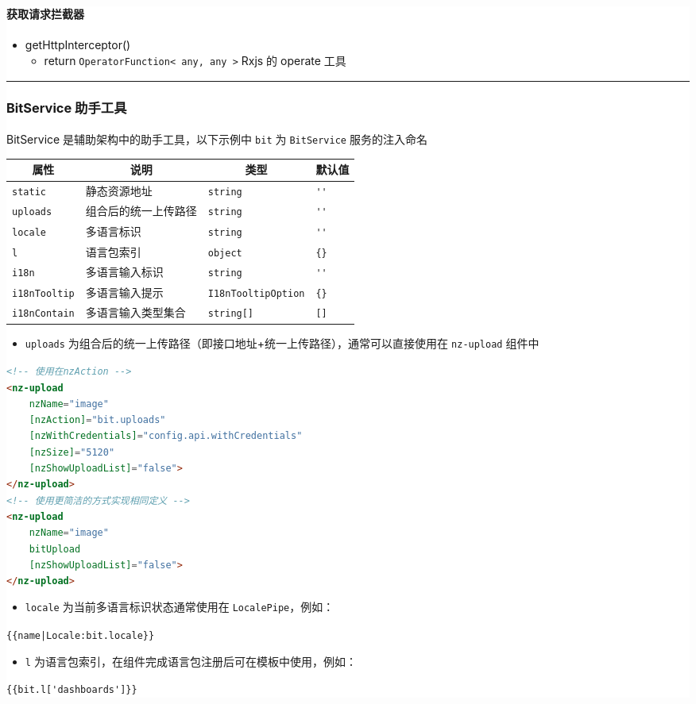 #### 获取请求拦截器 

- getHttpInterceptor()
  - return `OperatorFunction< any, any >` Rxjs 的 operate 工具

---

### BitService 助手工具

BitService 是辅助架构中的助手工具，以下示例中 `bit` 为 `BitService` 服务的注入命名

| 属性          | 说明                 | 类型                | 默认值 |
| ------------- | -------------------- | ------------------- | ------ |
| `static`      | 静态资源地址         | `string`            | `''`   |
| `uploads`     | 组合后的统一上传路径 | `string`            | `''`   |
| `locale`      | 多语言标识           | `string`            | `''`   |
| `l`           | 语言包索引           | `object`            | `{}`   |
| `i18n`        | 多语言输入标识       | `string`            | `''`   |
| `i18nTooltip` | 多语言输入提示       | `I18nTooltipOption` | `{}`   |
| `i18nContain` | 多语言输入类型集合   | `string[]`          | `[]`   |

- `uploads` 为组合后的统一上传路径（即接口地址+统一上传路径），通常可以直接使用在 `nz-upload` 组件中

```html
<!-- 使用在nzAction -->
<nz-upload 
    nzName="image"
    [nzAction]="bit.uploads"
    [nzWithCredentials]="config.api.withCredentials"
    [nzSize]="5120"
    [nzShowUploadList]="false">
</nz-upload>
<!-- 使用更简洁的方式实现相同定义 -->
<nz-upload 
    nzName="image"
    bitUpload
    [nzShowUploadList]="false">
</nz-upload>
```

- `locale` 为当前多语言标识状态通常使用在 `LocalePipe`，例如：

```html
{{name|Locale:bit.locale}}
```

- `l` 为语言包索引，在组件完成语言包注册后可在模板中使用，例如：

```html
{{bit.l['dashboards']}}
```
